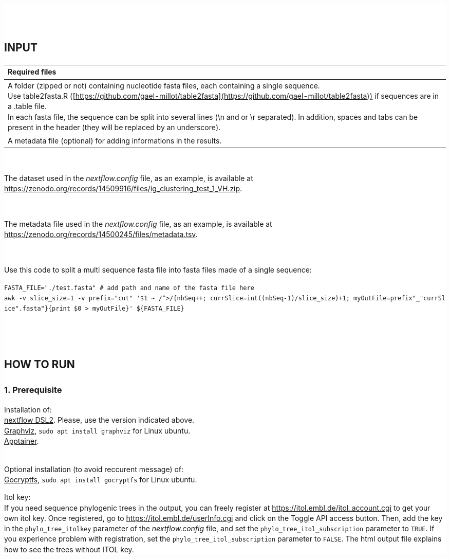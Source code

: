 
<br><br>
## INPUT

| Required files |
| :--- |
| A folder (zipped or not) containing nucleotide fasta files, each containing a single sequence.<br>Use table2fasta.R ([https://github.com/gael-millot/table2fasta](https://github.com/gael-millot/table2fasta)) if sequences are in a .table file.<br>In each fasta file, the sequence can be split into several lines (\n and or \r separated). In addition, spaces and tabs can be present in the header (they will be replaced by an underscore). |
| A metadata file (optional) for adding informations in the results. |

<br>

The dataset used in the *nextflow.config* file, as an example, is available at https://zenodo.org/records/14509916/files/ig_clustering_test_1_VH.zip.

<br>

The metadata file used in the *nextflow.config* file, as an example, is available at https://zenodo.org/records/14500245/files/metadata.tsv.

<br>

Use this code to split a multi sequence fasta file into fasta files made of a single sequence:

```
FASTA_FILE="./test.fasta" # add path and name of the fasta file here
awk -v slice_size=1 -v prefix="cut" '$1 ~ /^>/{nbSeq++; currSlice=int((nbSeq-1)/slice_size)+1; myOutFile=prefix"_"currSlice".fasta"}{print $0 > myOutFile}' ${FASTA_FILE}
```

<br><br>
## HOW TO RUN

### 1. Prerequisite

Installation of:<br>
[nextflow DSL2](file:///C:/Users/gmillot/Documents/Git_projects/protocols/docs/Protocol%20152-rev0%20DSL2.htm#_Toc208504071). Please, use the version indicated above.<br>
[Graphviz](https://www.graphviz.org/download/), `sudo apt install graphviz` for Linux ubuntu.<br>
[Apptainer](https://gael-millot.github.io/protocols/docs/Protocol%20135-rev0%20APPTAINER.html#_Toc160091693).<br>
<br>

Optional installation (to avoid reccurent message) of:<br>
[Gocryptfs](https://github.com/rfjakob/gocryptfs), `sudo apt install gocryptfs` for Linux ubuntu.<br> 

Itol key:<br>
If you need sequence phylogenic trees in the output, you can freely register at https://itol.embl.de/itol_account.cgi to get your own itol key. Once registered, go to https://itol.embl.de/userInfo.cgi and click on the Toggle API access button. Then, add the key in the `phylo_tree_itolkey` parameter of the *nextflow.config* file, and set the `phylo_tree_itol_subscription` parameter to `TRUE`. If you experience problem with registration, set the `phylo_tree_itol_subscription` parameter to `FALSE`. The html output file explains how to see the trees without ITOL key.
